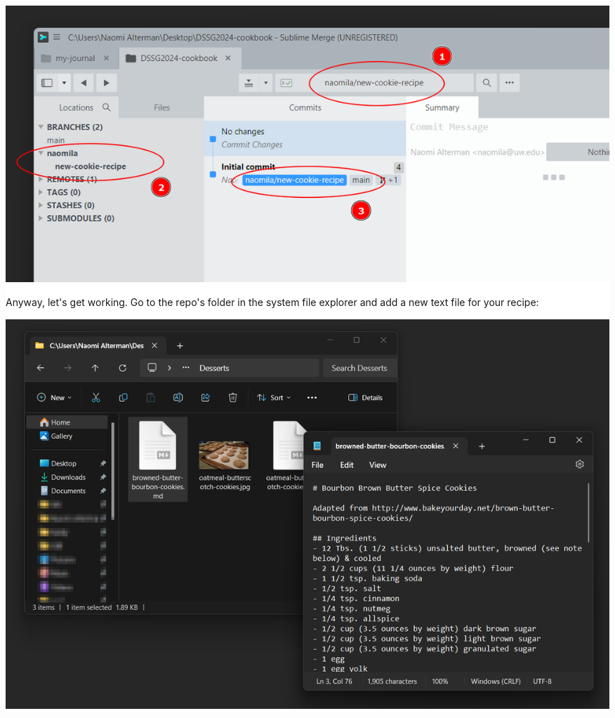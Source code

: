 ![](img/new-branch-ui.png)

Anyway, let's get working. Go to the repo's folder in the system file explorer and add a new text file for your recipe:

![](./img/new-recipe.png)
